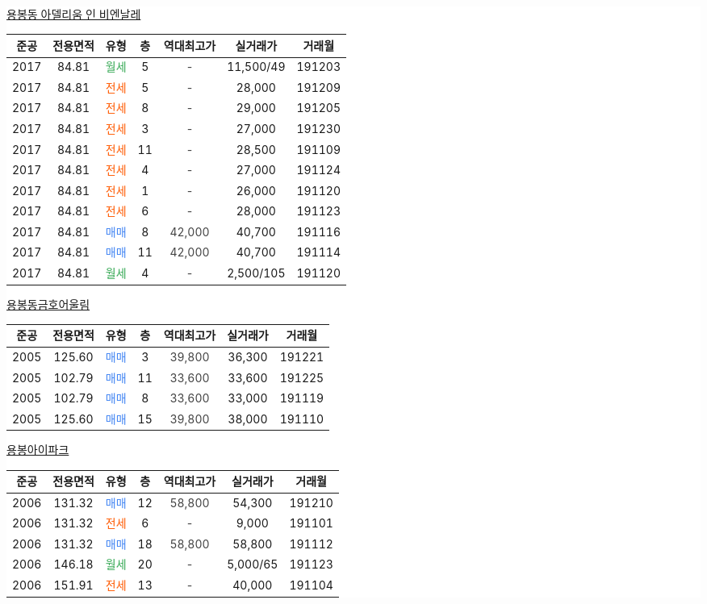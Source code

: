 
[용봉동 아델리움 인 비엔날레](https://search.naver.com/search.naver?query=%EA%B4%91%EC%A3%BC%EA%B4%91%EC%97%AD%EC%8B%9C+%EB%B6%81%EA%B5%AC+%EC%9A%A9%EB%B4%89%EB%8F%99+%EC%9A%A9%EB%B4%89%EB%8F%99+%EC%95%84%EB%8D%B8%EB%A6%AC%EC%9B%80+%EC%9D%B8+%EB%B9%84%EC%97%94%EB%82%A0%EB%A0%88)

|준공|전용면적|유형|층|역대최고가|실거래가|거래월|
|:---:|:---:|:---:|:---:|:---:|:---:|:---:|
|2017|84.81|<span style="color:#34a853">월세</span>|5|<span style="color:#444444">-</span>|11,500/49|191203|
|2017|84.81|<span style="color:#ff5a00">전세</span>|5|<span style="color:#444444">-</span>|28,000|191209|
|2017|84.81|<span style="color:#ff5a00">전세</span>|8|<span style="color:#444444">-</span>|29,000|191205|
|2017|84.81|<span style="color:#ff5a00">전세</span>|3|<span style="color:#444444">-</span>|27,000|191230|
|2017|84.81|<span style="color:#ff5a00">전세</span>|11|<span style="color:#444444">-</span>|28,500|191109|
|2017|84.81|<span style="color:#ff5a00">전세</span>|4|<span style="color:#444444">-</span>|27,000|191124|
|2017|84.81|<span style="color:#ff5a00">전세</span>|1|<span style="color:#444444">-</span>|26,000|191120|
|2017|84.81|<span style="color:#ff5a00">전세</span>|6|<span style="color:#444444">-</span>|28,000|191123|
|2017|84.81|<span style="color:#4285f3">매매</span>|8|<span style="color:#444444">42,000</span>|40,700|191116|
|2017|84.81|<span style="color:#4285f3">매매</span>|11|<span style="color:#444444">42,000</span>|40,700|191114|
|2017|84.81|<span style="color:#34a853">월세</span>|4|<span style="color:#444444">-</span>|2,500/105|191120|

[용봉동금호어울림](https://search.naver.com/search.naver?query=%EA%B4%91%EC%A3%BC%EA%B4%91%EC%97%AD%EC%8B%9C+%EB%B6%81%EA%B5%AC+%EC%9A%A9%EB%B4%89%EB%8F%99+%EC%9A%A9%EB%B4%89%EB%8F%99%EA%B8%88%ED%98%B8%EC%96%B4%EC%9A%B8%EB%A6%BC)

|준공|전용면적|유형|층|역대최고가|실거래가|거래월|
|:---:|:---:|:---:|:---:|:---:|:---:|:---:|
|2005|125.60|<span style="color:#4285f3">매매</span>|3|<span style="color:#444444">39,800</span>|36,300|191221|
|2005|102.79|<span style="color:#4285f3">매매</span>|11|<span style="color:#444444">33,600</span>|33,600|191225|
|2005|102.79|<span style="color:#4285f3">매매</span>|8|<span style="color:#444444">33,600</span>|33,000|191119|
|2005|125.60|<span style="color:#4285f3">매매</span>|15|<span style="color:#444444">39,800</span>|38,000|191110|

[용봉아이파크](https://search.naver.com/search.naver?query=%EA%B4%91%EC%A3%BC%EA%B4%91%EC%97%AD%EC%8B%9C+%EB%B6%81%EA%B5%AC+%EC%9A%A9%EB%B4%89%EB%8F%99+%EC%9A%A9%EB%B4%89%EC%95%84%EC%9D%B4%ED%8C%8C%ED%81%AC)

|준공|전용면적|유형|층|역대최고가|실거래가|거래월|
|:---:|:---:|:---:|:---:|:---:|:---:|:---:|
|2006|131.32|<span style="color:#4285f3">매매</span>|12|<span style="color:#444444">58,800</span>|54,300|191210|
|2006|131.32|<span style="color:#ff5a00">전세</span>|6|<span style="color:#444444">-</span>|9,000|191101|
|2006|131.32|<span style="color:#4285f3">매매</span>|18|<span style="color:#444444">58,800</span>|58,800|191112|
|2006|146.18|<span style="color:#34a853">월세</span>|20|<span style="color:#444444">-</span>|5,000/65|191123|
|2006|151.91|<span style="color:#ff5a00">전세</span>|13|<span style="color:#444444">-</span>|40,000|191104|
